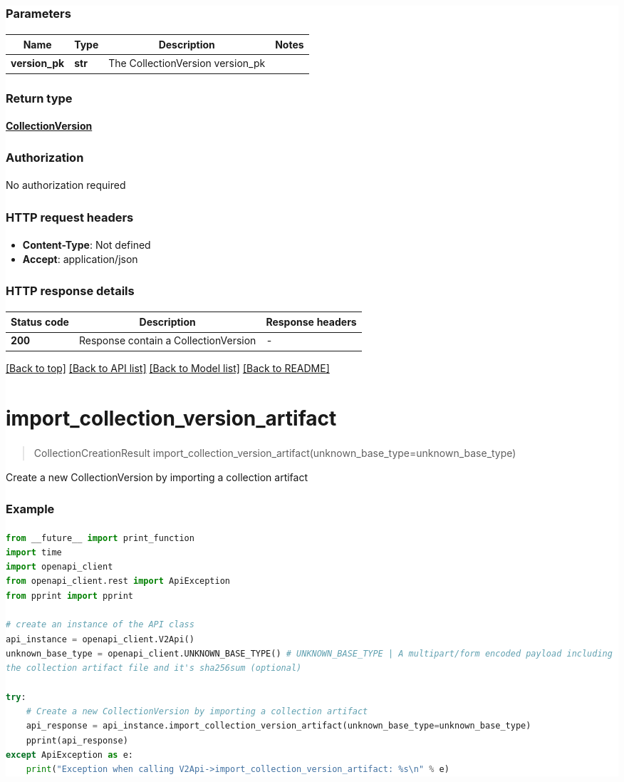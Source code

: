 ### Parameters

Name | Type | Description  | Notes
------------- | ------------- | ------------- | -------------
 **version_pk** | **str**| The CollectionVersion version_pk | 

### Return type

[**CollectionVersion**](CollectionVersion.md)

### Authorization

No authorization required

### HTTP request headers

 - **Content-Type**: Not defined
 - **Accept**: application/json

### HTTP response details
| Status code | Description | Response headers |
|-------------|-------------|------------------|
**200** | Response contain a CollectionVersion |  -  |

[[Back to top]](#) [[Back to API list]](../README.md#documentation-for-api-endpoints) [[Back to Model list]](../README.md#documentation-for-models) [[Back to README]](../README.md)

# **import_collection_version_artifact**
> CollectionCreationResult import_collection_version_artifact(unknown_base_type=unknown_base_type)

Create a new CollectionVersion by importing a collection artifact

### Example

```python
from __future__ import print_function
import time
import openapi_client
from openapi_client.rest import ApiException
from pprint import pprint

# create an instance of the API class
api_instance = openapi_client.V2Api()
unknown_base_type = openapi_client.UNKNOWN_BASE_TYPE() # UNKNOWN_BASE_TYPE | A multipart/form encoded payload including the collection artifact file and it's sha256sum (optional)

try:
    # Create a new CollectionVersion by importing a collection artifact
    api_response = api_instance.import_collection_version_artifact(unknown_base_type=unknown_base_type)
    pprint(api_response)
except ApiException as e:
    print("Exception when calling V2Api->import_collection_version_artifact: %s\n" % e)
```
